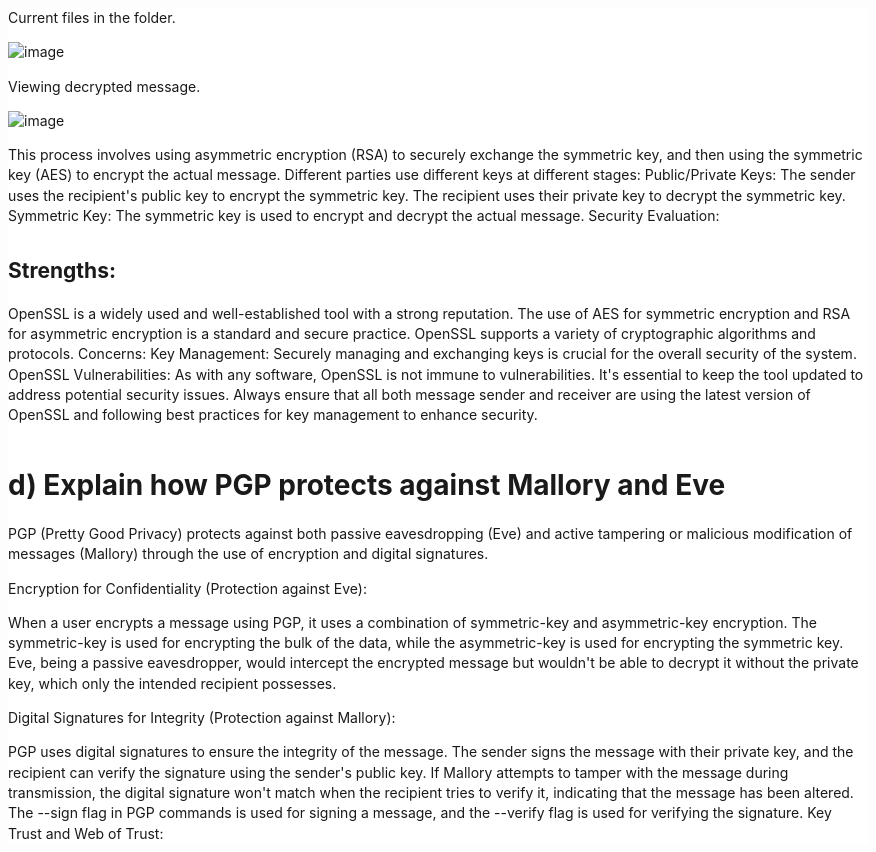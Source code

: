
Current files in the folder.

![image](https://github.com/kateriiname/ICT-Security-Basics/assets/51989896/7c9a9ab0-0cff-406d-987d-d7f07cfe1163)
 

Viewing decrypted message.

![image](https://github.com/kateriiname/ICT-Security-Basics/assets/51989896/881e174c-acb5-46fa-af7b-df99df235898)


This process involves using asymmetric encryption (RSA) to securely exchange the symmetric key, and then using the symmetric key (AES) to encrypt the actual message. Different parties use different keys at different stages:
Public/Private Keys:
The sender uses the recipient's public key to encrypt the symmetric key.
The recipient uses their private key to decrypt the symmetric key.
Symmetric Key:
The symmetric key is used to encrypt and decrypt the actual message.
Security Evaluation:

## Strengths:
OpenSSL is a widely used and well-established tool with a strong reputation.
The use of AES for symmetric encryption and RSA for asymmetric encryption is a standard and secure practice.
OpenSSL supports a variety of cryptographic algorithms and protocols.
Concerns:
Key Management: Securely managing and exchanging keys is crucial for the overall security of the system.
OpenSSL Vulnerabilities: As with any software, OpenSSL is not immune to vulnerabilities. It's essential to keep the tool updated to address potential security issues.
Always ensure that all both message sender and receiver are using the latest version of OpenSSL and following best practices for key management to enhance security. 

# d) Explain how PGP protects against Mallory and Eve
PGP (Pretty Good Privacy) protects against both passive eavesdropping (Eve) and active tampering or malicious modification of messages (Mallory) through the use of encryption and digital signatures.

Encryption for Confidentiality (Protection against Eve):

When a user encrypts a message using PGP, it uses a combination of symmetric-key and asymmetric-key encryption. The symmetric-key is used for encrypting the bulk of the data, while the asymmetric-key is used for encrypting the symmetric key.
Eve, being a passive eavesdropper, would intercept the encrypted message but wouldn't be able to decrypt it without the private key, which only the intended recipient possesses.

Digital Signatures for Integrity (Protection against Mallory):

PGP uses digital signatures to ensure the integrity of the message. The sender signs the message with their private key, and the recipient can verify the signature using the sender's public key.
If Mallory attempts to tamper with the message during transmission, the digital signature won't match when the recipient tries to verify it, indicating that the message has been altered.
The --sign flag in PGP commands is used for signing a message, and the --verify flag is used for verifying the signature.
Key Trust and Web of Trust:
